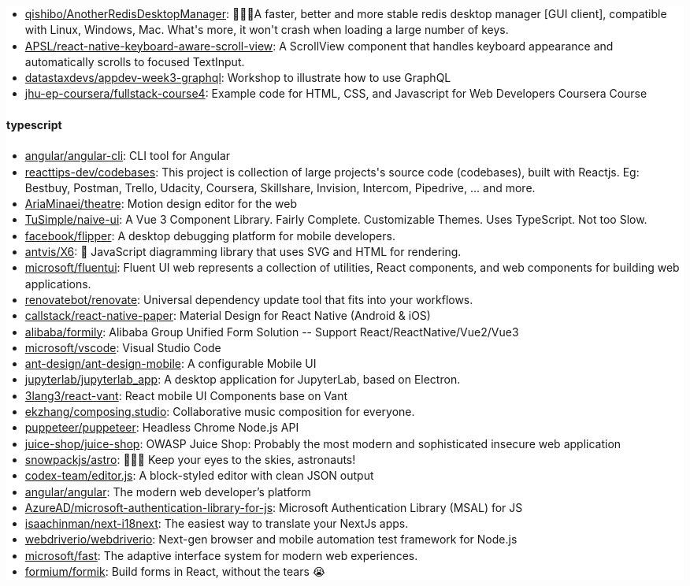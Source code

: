 * [qishibo/AnotherRedisDesktopManager](https://github.com/qishibo/AnotherRedisDesktopManager): 🚀🚀🚀A faster, better and more stable redis desktop manager [GUI client], compatible with Linux, Windows, Mac. What's more, it won't crash when loading a large number of keys.
* [APSL/react-native-keyboard-aware-scroll-view](https://github.com/APSL/react-native-keyboard-aware-scroll-view): A ScrollView component that handles keyboard appearance and automatically scrolls to focused TextInput.
* [datastaxdevs/appdev-week3-graphql](https://github.com/datastaxdevs/appdev-week3-graphql): Workshop to illustrate how to use GraphQL
* [jhu-ep-coursera/fullstack-course4](https://github.com/jhu-ep-coursera/fullstack-course4): Example code for HTML, CSS, and Javascript for Web Developers Coursera Course

#### typescript
* [angular/angular-cli](https://github.com/angular/angular-cli): CLI tool for Angular
* [reacttips-dev/codebases](https://github.com/reacttips-dev/codebases): This project is collection of large projects's source code (codebases), built with Reactjs. Eg: Bestbuy, Postman, Trello, Udacity, Coursera, Skillshare, Invision, Intercom, Pipedrive, ... and more.
* [AriaMinaei/theatre](https://github.com/AriaMinaei/theatre): Motion design editor for the web
* [TuSimple/naive-ui](https://github.com/TuSimple/naive-ui): A Vue 3 Component Library. Fairly Complete. Customizable Themes. Uses TypeScript. Not too Slow.
* [facebook/flipper](https://github.com/facebook/flipper): A desktop debugging platform for mobile developers.
* [antvis/X6](https://github.com/antvis/X6): 🚀 JavaScript diagramming library that uses SVG and HTML for rendering.
* [microsoft/fluentui](https://github.com/microsoft/fluentui): Fluent UI web represents a collection of utilities, React components, and web components for building web applications.
* [renovatebot/renovate](https://github.com/renovatebot/renovate): Universal dependency update tool that fits into your workflows.
* [callstack/react-native-paper](https://github.com/callstack/react-native-paper): Material Design for React Native (Android & iOS)
* [alibaba/formily](https://github.com/alibaba/formily): Alibaba Group Unified Form Solution -- Support React/ReactNative/Vue2/Vue3
* [microsoft/vscode](https://github.com/microsoft/vscode): Visual Studio Code
* [ant-design/ant-design-mobile](https://github.com/ant-design/ant-design-mobile): A configurable Mobile UI
* [jupyterlab/jupyterlab_app](https://github.com/jupyterlab/jupyterlab_app): A desktop application for JupyterLab, based on Electron.
* [3lang3/react-vant](https://github.com/3lang3/react-vant): React mobile UI Components base on Vant
* [ekzhang/composing.studio](https://github.com/ekzhang/composing.studio): Collaborative music composition for everyone.
* [puppeteer/puppeteer](https://github.com/puppeteer/puppeteer): Headless Chrome Node.js API
* [juice-shop/juice-shop](https://github.com/juice-shop/juice-shop): OWASP Juice Shop: Probably the most modern and sophisticated insecure web application
* [snowpackjs/astro](https://github.com/snowpackjs/astro): 🚀🧑‍🚀 Keep your eyes to the skies, astronauts!
* [codex-team/editor.js](https://github.com/codex-team/editor.js): A block-styled editor with clean JSON output
* [angular/angular](https://github.com/angular/angular): The modern web developer’s platform
* [AzureAD/microsoft-authentication-library-for-js](https://github.com/AzureAD/microsoft-authentication-library-for-js): Microsoft Authentication Library (MSAL) for JS
* [isaachinman/next-i18next](https://github.com/isaachinman/next-i18next): The easiest way to translate your NextJs apps.
* [webdriverio/webdriverio](https://github.com/webdriverio/webdriverio): Next-gen browser and mobile automation test framework for Node.js
* [microsoft/fast](https://github.com/microsoft/fast): The adaptive interface system for modern web experiences.
* [formium/formik](https://github.com/formium/formik): Build forms in React, without the tears 😭
